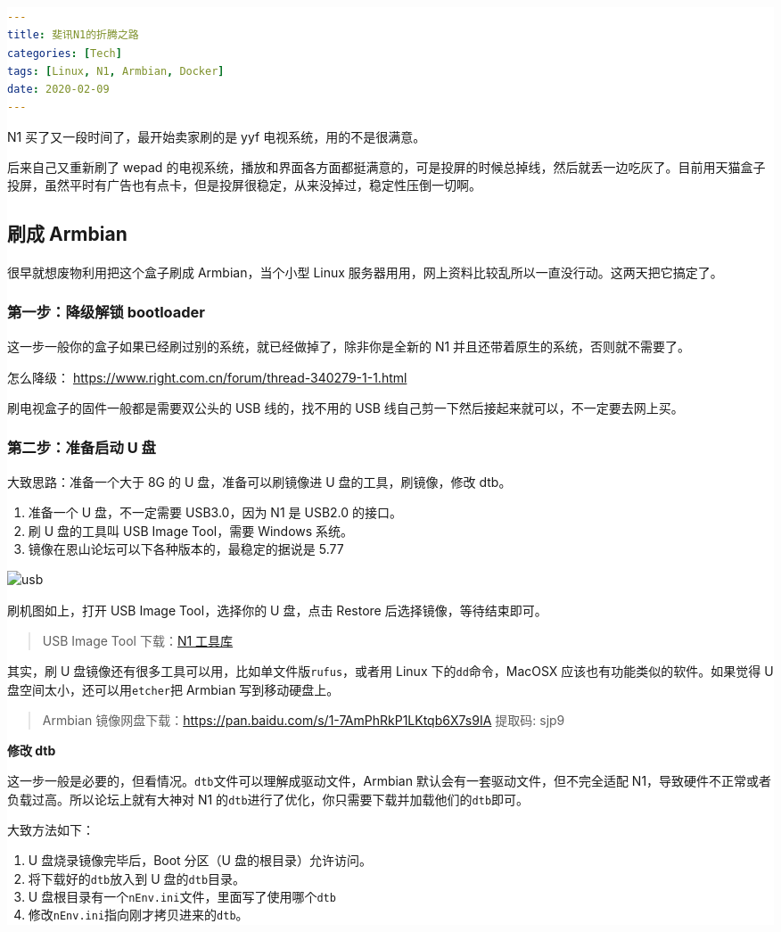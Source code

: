 ```yaml
---
title: 斐讯N1的折腾之路
categories: [Tech]
tags: [Linux, N1, Armbian, Docker]
date: 2020-02-09
---
```


N1 买了又一段时间了，最开始卖家刷的是 yyf 电视系统，用的不是很满意。



后来自己又重新刷了 wepad 的电视系统，播放和界面各方面都挺满意的，可是投屏的时候总掉线，然后就丢一边吃灰了。目前用天猫盒子投屏，虽然平时有广告也有点卡，但是投屏很稳定，从来没掉过，稳定性压倒一切啊。

## 刷成 Armbian

很早就想废物利用把这个盒子刷成 Armbian，当个小型 Linux 服务器用用，网上资料比较乱所以一直没行动。这两天把它搞定了。

### 第一步：降级解锁 bootloader

这一步一般你的盒子如果已经刷过别的系统，就已经做掉了，除非你是全新的 N1 并且还带着原生的系统，否则就不需要了。

怎么降级： <https://www.right.com.cn/forum/thread-340279-1-1.html>

刷电视盒子的固件一般都是需要双公头的 USB 线的，找不用的 USB 线自己剪一下然后接起来就可以，不一定要去网上买。

### 第二步：准备启动 U 盘

大致思路：准备一个大于 8G 的 U 盘，准备可以刷镜像进 U 盘的工具，刷镜像，修改 dtb。

1. 准备一个 U 盘，不一定需要 USB3.0，因为 N1 是 USB2.0 的接口。
2. 刷 U 盘的工具叫 USB Image Tool，需要 Windows 系统。
3. 镜像在恩山论坛可以下各种版本的，最稳定的据说是 5.77

![usb](https://tobyqin.github.io/images/2020-02/2019-01-23_14-50-16.jpg)

刷机图如上，打开 USB Image Tool，选择你的 U 盘，点击 Restore 后选择镜像，等待结束即可。

> USB Image Tool 下载：[N1 工具库](https://cnone.lty.fun/home/工具库/N1)

其实，刷 U 盘镜像还有很多工具可以用，比如单文件版`rufus`，或者用 Linux 下的`dd`命令，MacOSX 应该也有功能类似的软件。如果觉得 U 盘空间太小，还可以用`etcher`把 Armbian 写到移动硬盘上。

> Armbian 镜像网盘下载：<https://pan.baidu.com/s/1-7AmPhRkP1LKtqb6X7s9IA> 提取码: sjp9

**修改 dtb**

这一步一般是必要的，但看情况。`dtb`文件可以理解成驱动文件，Armbian 默认会有一套驱动文件，但不完全适配 N1，导致硬件不正常或者负载过高。所以论坛上就有大神对 N1 的`dtb`进行了优化，你只需要下载并加载他们的`dtb`即可。

大致方法如下：

1. U 盘烧录镜像完毕后，Boot 分区（U 盘的根目录）允许访问。
2. 将下载好的`dtb`放入到 U 盘的`dtb`目录。
3. U 盘根目录有一个`nEnv.ini`文件，里面写了使用哪个`dtb`
4. 修改`nEnv.ini`指向刚才拷贝进来的`dtb`。
